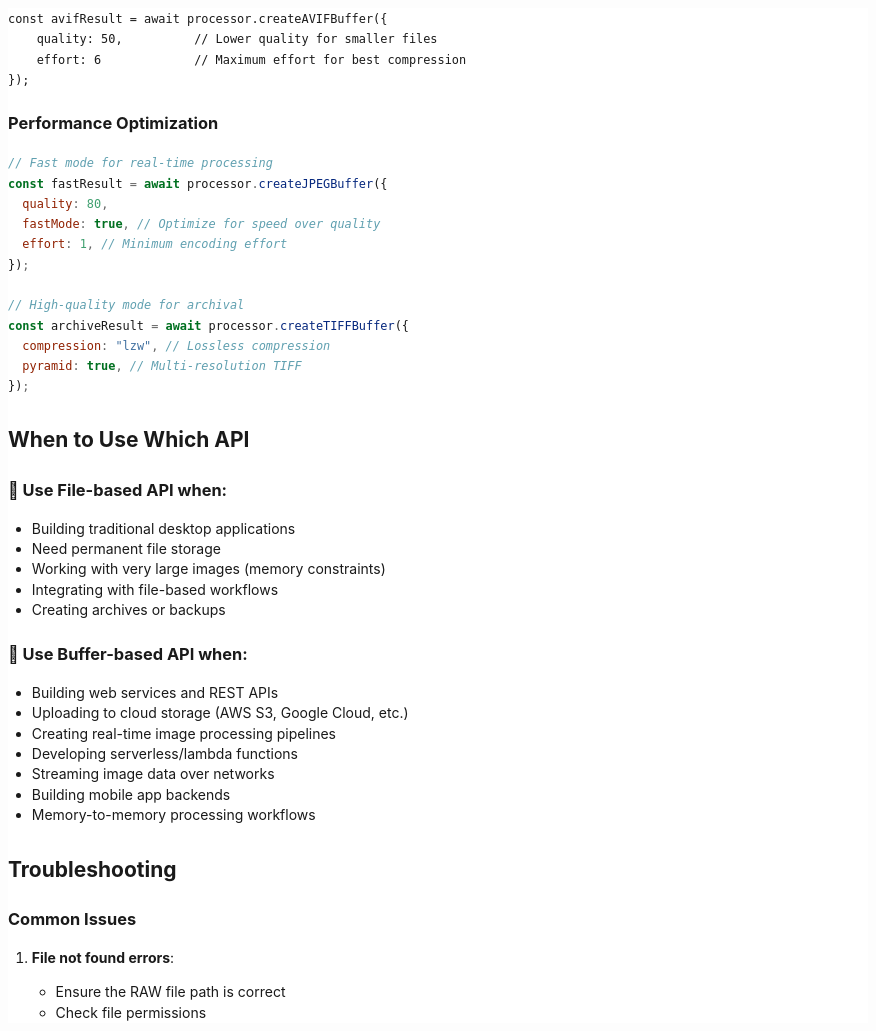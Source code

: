````
const avifResult = await processor.createAVIFBuffer({
    quality: 50,          // Lower quality for smaller files
    effort: 6             // Maximum effort for best compression
});
````

### Performance Optimization

```javascript
// Fast mode for real-time processing
const fastResult = await processor.createJPEGBuffer({
  quality: 80,
  fastMode: true, // Optimize for speed over quality
  effort: 1, // Minimum encoding effort
});

// High-quality mode for archival
const archiveResult = await processor.createTIFFBuffer({
  compression: "lzw", // Lossless compression
  pyramid: true, // Multi-resolution TIFF
});
```

## When to Use Which API

### 📁 Use File-based API when:

- Building traditional desktop applications
- Need permanent file storage
- Working with very large images (memory constraints)
- Integrating with file-based workflows
- Creating archives or backups

### 🚀 Use Buffer-based API when:

- Building web services and REST APIs
- Uploading to cloud storage (AWS S3, Google Cloud, etc.)
- Creating real-time image processing pipelines
- Developing serverless/lambda functions
- Streaming image data over networks
- Building mobile app backends
- Memory-to-memory processing workflows

## Troubleshooting

### Common Issues

1. **File not found errors**:

   - Ensure the RAW file path is correct
   - Check file permissions
